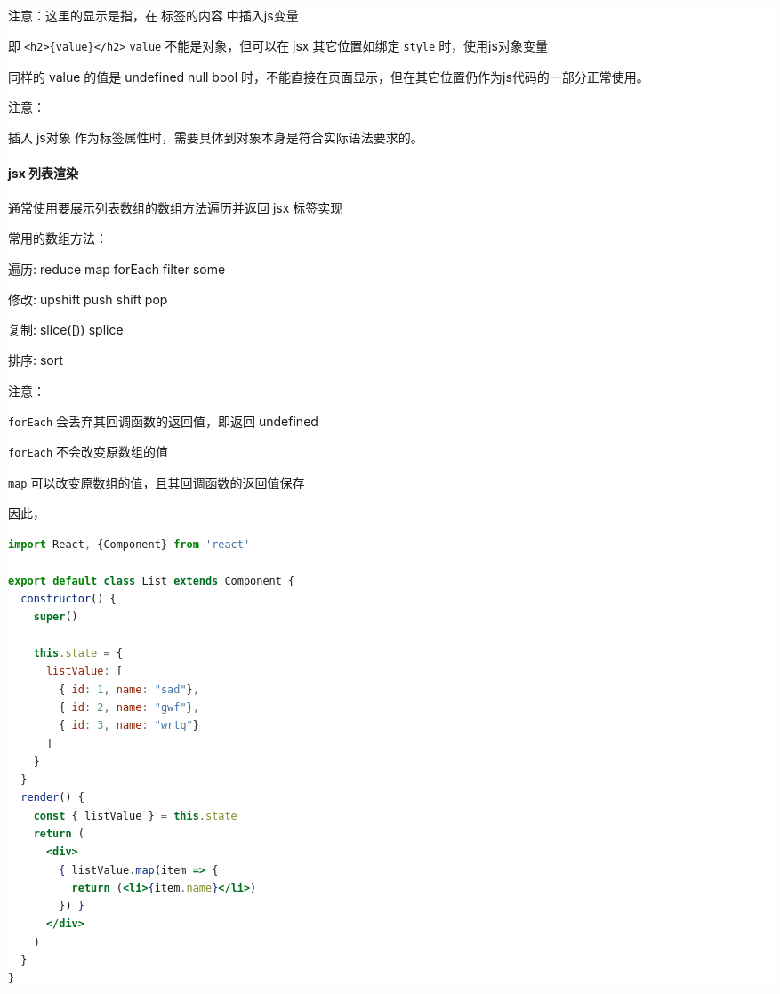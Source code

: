 
注意：这里的显示是指，在 标签的内容 中插入js变量

即 `<h2>{value}</h2>` `value` 不能是对象，但可以在 jsx 其它位置如绑定 `style` 时，使用js对象变量

同样的 value 的值是 undefined null bool 时，不能直接在页面显示，但在其它位置仍作为js代码的一部分正常使用。



注意：

插入 js对象 作为标签属性时，需要具体到对象本身是符合实际语法要求的。



#### jsx 列表渲染

通常使用要展示列表数组的数组方法遍历并返回 jsx 标签实现

常用的数组方法：

遍历: reduce map forEach filter some

修改: upshift push shift pop

复制: slice([)) splice

排序: sort

注意：

`forEach` 会丢弃其回调函数的返回值，即返回 undefined

`forEach` 不会改变原数组的值

`map` 可以改变原数组的值，且其回调函数的返回值保存

因此，

```jsx
import React, {Component} from 'react'

export default class List extends Component {
  constructor() {
    super()

    this.state = {
      listValue: [
        { id: 1, name: "sad"},
        { id: 2, name: "gwf"},
        { id: 3, name: "wrtg"} 
      ]
    }
  }
  render() {
    const { listValue } = this.state
    return (
      <div>
        { listValue.map(item => {
          return (<li>{item.name}</li>)
        }) }
      </div>
    )
  }
}
```
